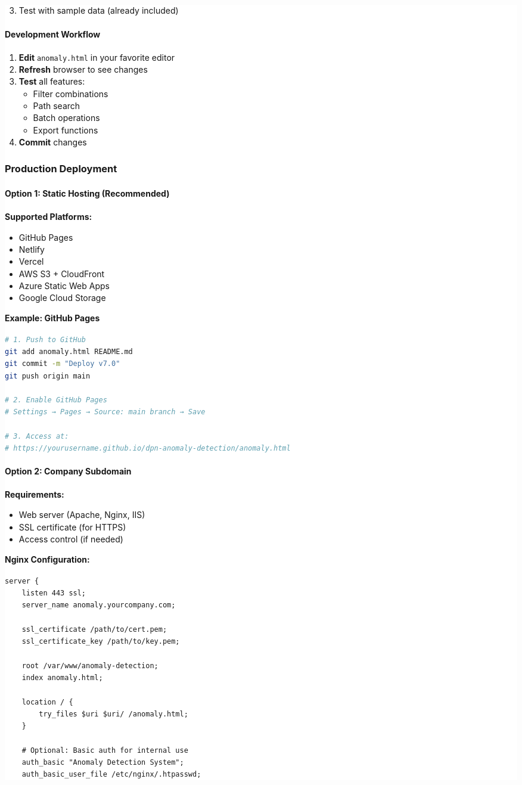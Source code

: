 3. Test with sample data (already included)

#### **Development Workflow**

1. **Edit** `anomaly.html` in your favorite editor
2. **Refresh** browser to see changes
3. **Test** all features:
   - Filter combinations
   - Path search
   - Batch operations
   - Export functions
4. **Commit** changes

### Production Deployment

#### **Option 1: Static Hosting (Recommended)**

**Supported Platforms:**
- GitHub Pages
- Netlify
- Vercel
- AWS S3 + CloudFront
- Azure Static Web Apps
- Google Cloud Storage

**Example: GitHub Pages**

```bash
# 1. Push to GitHub
git add anomaly.html README.md
git commit -m "Deploy v7.0"
git push origin main

# 2. Enable GitHub Pages
# Settings → Pages → Source: main branch → Save

# 3. Access at:
# https://yourusername.github.io/dpn-anomaly-detection/anomaly.html
```

#### **Option 2: Company Subdomain**

**Requirements:**
- Web server (Apache, Nginx, IIS)
- SSL certificate (for HTTPS)
- Access control (if needed)

**Nginx Configuration:**

```nginx
server {
    listen 443 ssl;
    server_name anomaly.yourcompany.com;
    
    ssl_certificate /path/to/cert.pem;
    ssl_certificate_key /path/to/key.pem;
    
    root /var/www/anomaly-detection;
    index anomaly.html;
    
    location / {
        try_files $uri $uri/ /anomaly.html;
    }
    
    # Optional: Basic auth for internal use
    auth_basic "Anomaly Detection System";
    auth_basic_user_file /etc/nginx/.htpasswd;
```